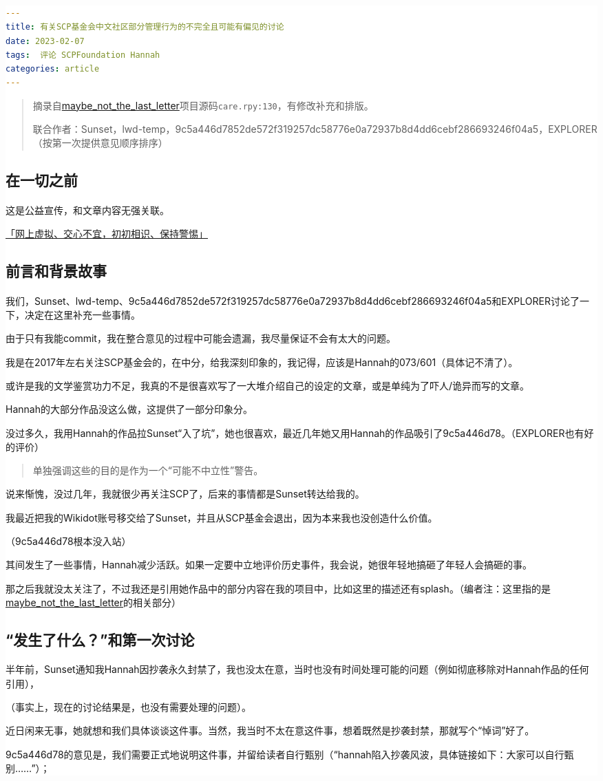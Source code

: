 ```yaml
---
title: 有关SCP基金会中文社区部分管理行为的不完全且可能有偏见的讨论
date: 2023-02-07
tags:  评论 SCPFoundation Hannah
categories: article
---
```


> 摘录自[maybe_not_the_last_letter](https://github.com/lwd-temp/maybe_not_the_last_letter)项目源码`care.rpy:130`，有修改补充和排版。
>
> 联合作者：Sunset，lwd-temp，9c5a446d7852de572f319257dc58776e0a72937b8d4dd6cebf286693246f04a5，EXPLORER（按第一次提供意见顺序排序）

## 在一切之前

这是公益宣传，和文章内容无强关联。

[「网上虚拟、交心不宜，初初相识、保持警惕」](https://www.info.gov.hk/gia/general/201302/06/P201302060472.htm)

## 前言和背景故事

我们，Sunset、lwd-temp、9c5a446d7852de572f319257dc58776e0a72937b8d4dd6cebf286693246f04a5和EXPLORER讨论了一下，决定在这里补充一些事情。

由于只有我能commit，我在整合意见的过程中可能会遗漏，我尽量保证不会有太大的问题。

我是在2017年左右关注SCP基金会的，在中分，给我深刻印象的，我记得，应该是Hannah的073/601（具体记不清了）。

或许是我的文学鉴赏功力不足，我真的不是很喜欢写了一大堆介绍自己的设定的文章，或是单纯为了吓人/诡异而写的文章。

Hannah的大部分作品没这么做，这提供了一部分印象分。

没过多久，我用Hannah的作品拉Sunset“入了坑”，她也很喜欢，最近几年她又用Hannah的作品吸引了9c5a446d78。（EXPLORER也有好的评价）

> 单独强调这些的目的是作为一个“可能不中立性”警告。

说来惭愧，没过几年，我就很少再关注SCP了，后来的事情都是Sunset转达给我的。

我最近把我的Wikidot账号移交给了Sunset，并且从SCP基金会退出，因为本来我也没创造什么价值。

（9c5a446d78根本没入站）

其间发生了一些事情，Hannah减少活跃。如果一定要中立地评价历史事件，我会说，她很年轻地搞砸了年轻人会搞砸的事。

那之后我就没太关注了，不过我还是引用她作品中的部分内容在我的项目中，比如这里的描述还有splash。（编者注：这里指的是[maybe_not_the_last_letter](https://github.com/lwd-temp/maybe_not_the_last_letter)的相关部分）

## “发生了什么？”和第一次讨论

半年前，Sunset通知我Hannah因抄袭永久封禁了，我也没太在意，当时也没有时间处理可能的问题（例如彻底移除对Hannah作品的任何引用），

（事实上，现在的讨论结果是，也没有需要处理的问题）。

近日闲来无事，她就想和我们具体谈谈这件事。当然，我当时不太在意这件事，想着既然是抄袭封禁，那就写个“悼词”好了。

9c5a446d78的意见是，我们需要正式地说明这件事，并留给读者自行甄别（“hannah陷入抄袭风波，具体链接如下：大家可以自行甄别……”）；
